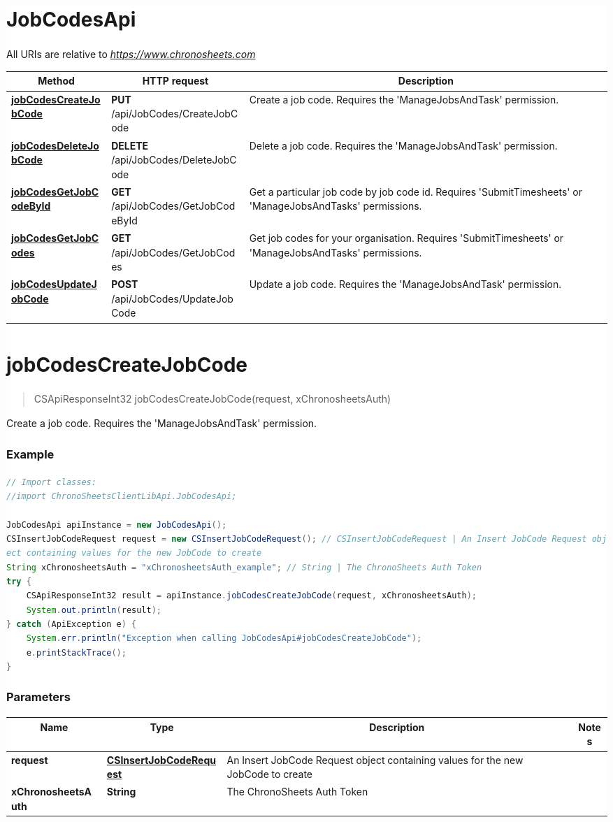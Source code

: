 # JobCodesApi

All URIs are relative to *https://www.chronosheets.com*

Method | HTTP request | Description
------------- | ------------- | -------------
[**jobCodesCreateJobCode**](JobCodesApi.md#jobCodesCreateJobCode) | **PUT** /api/JobCodes/CreateJobCode | Create a job code.  Requires the &#39;ManageJobsAndTask&#39; permission.
[**jobCodesDeleteJobCode**](JobCodesApi.md#jobCodesDeleteJobCode) | **DELETE** /api/JobCodes/DeleteJobCode | Delete a job code.  Requires the &#39;ManageJobsAndTask&#39; permission.
[**jobCodesGetJobCodeById**](JobCodesApi.md#jobCodesGetJobCodeById) | **GET** /api/JobCodes/GetJobCodeById | Get a particular job code by job code id.  Requires &#39;SubmitTimesheets&#39; or &#39;ManageJobsAndTasks&#39; permissions.
[**jobCodesGetJobCodes**](JobCodesApi.md#jobCodesGetJobCodes) | **GET** /api/JobCodes/GetJobCodes | Get job codes for your organisation.  Requires &#39;SubmitTimesheets&#39; or &#39;ManageJobsAndTasks&#39; permissions.
[**jobCodesUpdateJobCode**](JobCodesApi.md#jobCodesUpdateJobCode) | **POST** /api/JobCodes/UpdateJobCode | Update a job code.  Requires the &#39;ManageJobsAndTask&#39; permission.


<a name="jobCodesCreateJobCode"></a>
# **jobCodesCreateJobCode**
> CSApiResponseInt32 jobCodesCreateJobCode(request, xChronosheetsAuth)

Create a job code.  Requires the &#39;ManageJobsAndTask&#39; permission.

### Example
```java
// Import classes:
//import ChronoSheetsClientLibApi.JobCodesApi;

JobCodesApi apiInstance = new JobCodesApi();
CSInsertJobCodeRequest request = new CSInsertJobCodeRequest(); // CSInsertJobCodeRequest | An Insert JobCode Request object containing values for the new JobCode to create
String xChronosheetsAuth = "xChronosheetsAuth_example"; // String | The ChronoSheets Auth Token
try {
    CSApiResponseInt32 result = apiInstance.jobCodesCreateJobCode(request, xChronosheetsAuth);
    System.out.println(result);
} catch (ApiException e) {
    System.err.println("Exception when calling JobCodesApi#jobCodesCreateJobCode");
    e.printStackTrace();
}
```

### Parameters

Name | Type | Description  | Notes
------------- | ------------- | ------------- | -------------
 **request** | [**CSInsertJobCodeRequest**](CSInsertJobCodeRequest.md)| An Insert JobCode Request object containing values for the new JobCode to create |
 **xChronosheetsAuth** | **String**| The ChronoSheets Auth Token |
